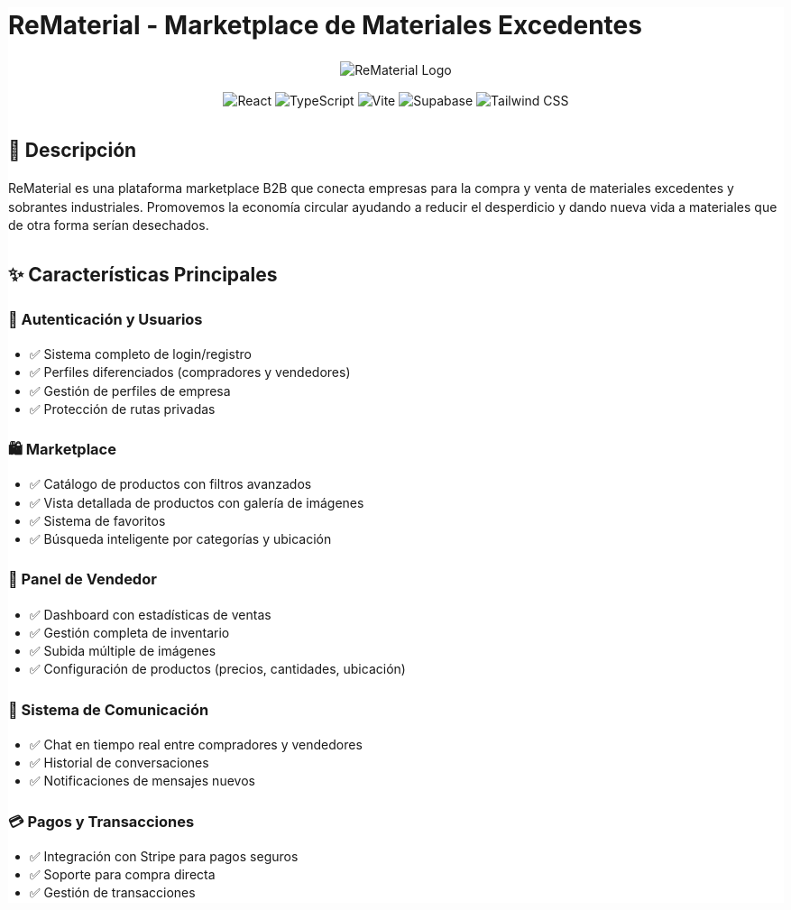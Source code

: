 # ReMaterial - Marketplace de Materiales Excedentes

<div align="center">
  <img src="https://i.imgur.com/placeholder.png" alt="ReMaterial Logo" width="200"/>
  
  ![React](https://img.shields.io/badge/React-18.x-blue?logo=react)
  ![TypeScript](https://img.shields.io/badge/TypeScript-5.x-blue?logo=typescript)
  ![Vite](https://img.shields.io/badge/Vite-Latest-yellow?logo=vite)
  ![Supabase](https://img.shields.io/badge/Supabase-Latest-green?logo=supabase)
  ![Tailwind CSS](https://img.shields.io/badge/Tailwind-3.x-blue?logo=tailwindcss)
</div>

## 🌟 Descripción

ReMaterial es una plataforma marketplace B2B que conecta empresas para la compra y venta de materiales excedentes y sobrantes industriales. Promovemos la economía circular ayudando a reducir el desperdicio y dando nueva vida a materiales que de otra forma serían desechados.

## ✨ Características Principales

### 🔐 Autenticación y Usuarios
- ✅ Sistema completo de login/registro
- ✅ Perfiles diferenciados (compradores y vendedores)
- ✅ Gestión de perfiles de empresa
- ✅ Protección de rutas privadas

### 🛍️ Marketplace
- ✅ Catálogo de productos con filtros avanzados
- ✅ Vista detallada de productos con galería de imágenes
- ✅ Sistema de favoritos
- ✅ Búsqueda inteligente por categorías y ubicación

### 💼 Panel de Vendedor
- ✅ Dashboard con estadísticas de ventas
- ✅ Gestión completa de inventario
- ✅ Subida múltiple de imágenes
- ✅ Configuración de productos (precios, cantidades, ubicación)

### 💬 Sistema de Comunicación
- ✅ Chat en tiempo real entre compradores y vendedores
- ✅ Historial de conversaciones
- ✅ Notificaciones de mensajes nuevos

### 💳 Pagos y Transacciones
- ✅ Integración con Stripe para pagos seguros
- ✅ Soporte para compra directa
- ✅ Gestión de transacciones

